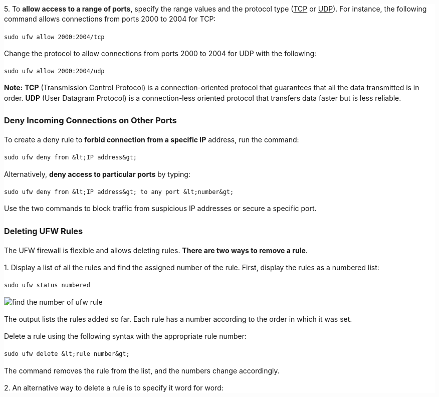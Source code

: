 5\. To **allow access to a range of ports**, specify the range values and the protocol type ([TCP](https://phoenixnap.com/glossary/transmission-control-protocol-tcp) or [UDP](https://phoenixnap.com/glossary/what-is-udp)). For instance, the following command allows connections from ports 2000 to 2004 for TCP:

```
sudo ufw allow 2000:2004/tcp
```

Change the protocol to allow connections from ports 2000 to 2004 for UDP with the following:

```
sudo ufw allow 2000:2004/udp
```

**Note:** **TCP** (Transmission Control Protocol) is a connection-oriented protocol that guarantees that all the data transmitted is in order. **UDP** (User Datagram Protocol) is a connection-less oriented protocol that transfers data faster but is less reliable.

### Deny Incoming Connections on Other Ports

To create a deny rule to **forbid connection from a specific IP** address, run the command:

```
sudo ufw deny from &lt;IP address&gt;
```

Alternatively, **deny access to particular ports** by typing:

```
sudo ufw deny from &lt;IP address&gt; to any port &lt;number&gt;
```

Use the two commands to block traffic from suspicious IP addresses or secure a specific port.

### Deleting UFW Rules

The UFW firewall is flexible and allows deleting rules. **There are two ways to remove a rule**.

1\. Display a list of all the rules and find the assigned number of the rule. First, display the rules as a numbered list:

```
sudo ufw status numbered
```

![find the number of ufw rule](https://phoenixnap.com/kb/wp-content/uploads/2021/04/ufw-status-numbered.png)

The output lists the rules added so far. Each rule has a number according to the order in which it was set.

Delete a rule using the following syntax with the appropriate rule number:

```
sudo ufw delete &lt;rule number&gt;
```

The command removes the rule from the list, and the numbers change accordingly.

2\. An alternative way to delete a rule is to specify it word for word:

